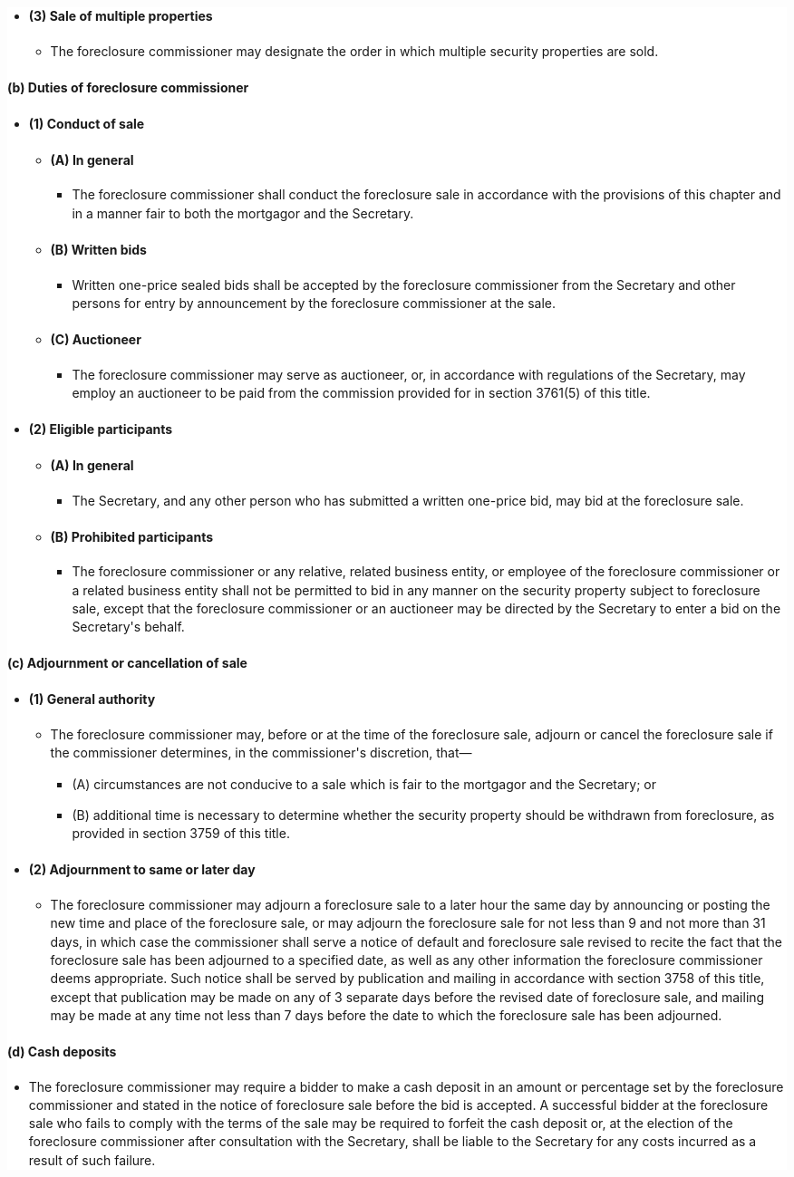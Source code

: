 * #### (3) Sale of multiple properties
  * The foreclosure commissioner may designate the order in which multiple security properties are sold.

#### (b) Duties of foreclosure commissioner
* #### (1) Conduct of sale
  * #### (A) In general
    * The foreclosure commissioner shall conduct the foreclosure sale in accordance with the provisions of this chapter and in a manner fair to both the mortgagor and the Secretary.

  * #### (B) Written bids
    * Written one-price sealed bids shall be accepted by the foreclosure commissioner from the Secretary and other persons for entry by announcement by the foreclosure commissioner at the sale.

  * #### (C) Auctioneer
    * The foreclosure commissioner may serve as auctioneer, or, in accordance with regulations of the Secretary, may employ an auctioneer to be paid from the commission provided for in section 3761(5) of this title.

* #### (2) Eligible participants
  * #### (A) In general
    * The Secretary, and any other person who has submitted a written one-price bid, may bid at the foreclosure sale.

  * #### (B) Prohibited participants
    * The foreclosure commissioner or any relative, related business entity, or employee of the foreclosure commissioner or a related business entity shall not be permitted to bid in any manner on the security property subject to foreclosure sale, except that the foreclosure commissioner or an auctioneer may be directed by the Secretary to enter a bid on the Secretary's behalf.

#### (c) Adjournment or cancellation of sale
* #### (1) General authority
  * The foreclosure commissioner may, before or at the time of the foreclosure sale, adjourn or cancel the foreclosure sale if the commissioner determines, in the commissioner's discretion, that—

    * (A) circumstances are not conducive to a sale which is fair to the mortgagor and the Secretary; or

    * (B) additional time is necessary to determine whether the security property should be withdrawn from foreclosure, as provided in section 3759 of this title.

* #### (2) Adjournment to same or later day
  * The foreclosure commissioner may adjourn a foreclosure sale to a later hour the same day by announcing or posting the new time and place of the foreclosure sale, or may adjourn the foreclosure sale for not less than 9 and not more than 31 days, in which case the commissioner shall serve a notice of default and foreclosure sale revised to recite the fact that the foreclosure sale has been adjourned to a specified date, as well as any other information the foreclosure commissioner deems appropriate. Such notice shall be served by publication and mailing in accordance with section 3758 of this title, except that publication may be made on any of 3 separate days before the revised date of foreclosure sale, and mailing may be made at any time not less than 7 days before the date to which the foreclosure sale has been adjourned.

#### (d) Cash deposits
* The foreclosure commissioner may require a bidder to make a cash deposit in an amount or percentage set by the foreclosure commissioner and stated in the notice of foreclosure sale before the bid is accepted. A successful bidder at the foreclosure sale who fails to comply with the terms of the sale may be required to forfeit the cash deposit or, at the election of the foreclosure commissioner after consultation with the Secretary, shall be liable to the Secretary for any costs incurred as a result of such failure.
